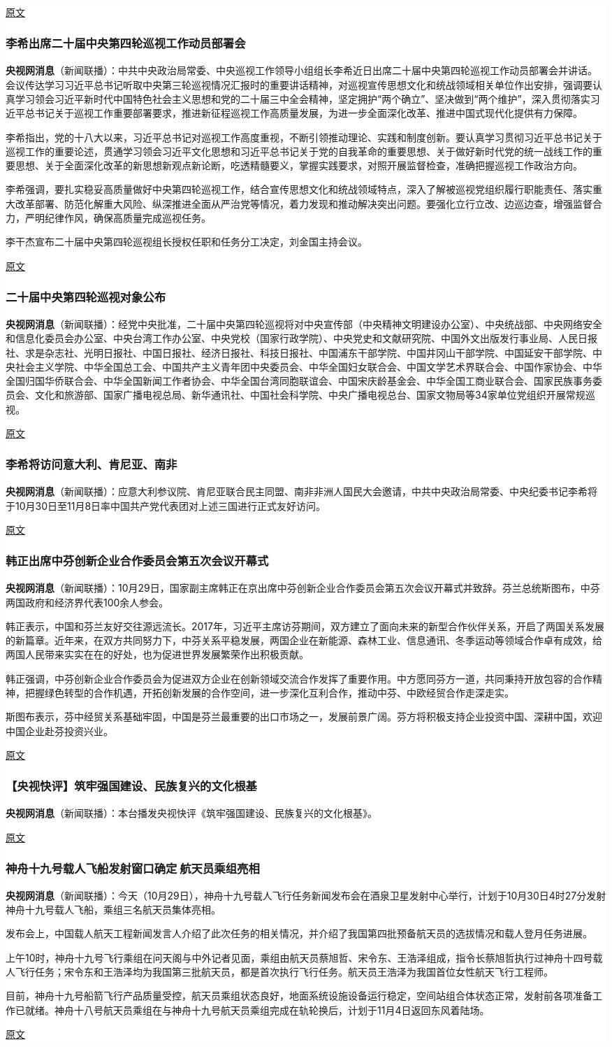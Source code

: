 [原文](https://tv.cctv.com/2024/10/29/VIDEso0OiOZh7Or10pdhHTGb241029.shtml)

### 李希出席二十届中央第四轮巡视工作动员部署会

<p><strong>央视网消息</strong>（新闻联播）：中共中央政治局常委、中央巡视工作领导小组组长李希近日出席二十届中央第四轮巡视工作动员部署会并讲话。会议传达学习习近平总书记听取中央第三轮巡视情况汇报时的重要讲话精神，对巡视宣传思想文化和统战领域相关单位作出安排，强调要认真学习领会习近平新时代中国特色社会主义思想和党的二十届三中全会精神，坚定拥护“两个确立”、坚决做到“两个维护”，深入贯彻落实习近平总书记关于巡视工作重要部署要求，推进新征程巡视工作高质量发展，为进一步全面深化改革、推进中国式现代化提供有力保障。</p><p>李希指出，党的十八大以来，习近平总书记对巡视工作高度重视，不断引领推动理论、实践和制度创新。要认真学习贯彻习近平总书记关于巡视工作的重要论述，贯通学习领会习近平文化思想和习近平总书记关于党的自我革命的重要思想、关于做好新时代党的统一战线工作的重要思想、关于全面深化改革的新思想新观点新论断，吃透精髓要义，掌握实践要求，对照开展监督检查，准确把握巡视工作政治方向。</p><p>李希强调，要扎实稳妥高质量做好中央第四轮巡视工作，结合宣传思想文化和统战领域特点，深入了解被巡视党组织履行职能责任、落实重大改革部署、防范化解重大风险、纵深推进全面从严治党等情况，着力发现和推动解决突出问题。要强化立行立改、边巡边查，增强监督合力，严明纪律作风，确保高质量完成巡视任务。</p><p>李干杰宣布二十届中央第四轮巡视组长授权任职和任务分工决定，刘金国主持会议。</p>

[原文](https://tv.cctv.com/2024/10/29/VIDEU2q4fqiBvtvZmEaO54Ub241029.shtml)

### 二十届中央第四轮巡视对象公布

<p><strong>央视网消息</strong>（新闻联播）：经党中央批准，二十届中央第四轮巡视将对中央宣传部（中央精神文明建设办公室）、中央统战部、中央网络安全和信息化委员会办公室、中央台湾工作办公室、中央党校（国家行政学院）、中央党史和文献研究院、中国外文出版发行事业局、人民日报社、求是杂志社、光明日报社、中国日报社、经济日报社、科技日报社、中国浦东干部学院、中国井冈山干部学院、中国延安干部学院、中央社会主义学院、中华全国总工会、中国共产主义青年团中央委员会、中华全国妇女联合会、中国文学艺术界联合会、中国作家协会、中华全国归国华侨联合会、中华全国新闻工作者协会、中华全国台湾同胞联谊会、中国宋庆龄基金会、中华全国工商业联合会、国家民族事务委员会、文化和旅游部、国家广播电视总局、新华通讯社、中国社会科学院、中央广播电视总台、国家文物局等34家单位党组织开展常规巡视。</p>

[原文](https://tv.cctv.com/2024/10/29/VIDEJuaMP7NuuJ6gcPMKe98f241029.shtml)

### 李希将访问意大利、肯尼亚、南非

<p><strong>央视网消息</strong>（新闻联播）：应意大利参议院、肯尼亚联合民主同盟、南非非洲人国民大会邀请，中共中央政治局常委、中央纪委书记李希将于10月30日至11月8日率中国共产党代表团对上述三国进行正式友好访问。</p>

[原文](https://tv.cctv.com/2024/10/29/VIDE8cJUe51oJtK3izvUiVU7241029.shtml)

### 韩正出席中芬创新企业合作委员会第五次会议开幕式

<p><strong>央视网消息</strong>（新闻联播）：10月29日，国家副主席韩正在京出席中芬创新企业合作委员会第五次会议开幕式并致辞。芬兰总统斯图布，中芬两国政府和经济界代表100余人参会。</p><p>韩正表示，中国和芬兰友好交往源远流长。2017年，习近平主席访芬期间，双方建立了面向未来的新型合作伙伴关系，开启了两国关系发展的新篇章。近年来，在双方共同努力下，中芬关系平稳发展，两国企业在新能源、森林工业、信息通讯、冬季运动等领域合作卓有成效，给两国人民带来实实在在的好处，也为促进世界发展繁荣作出积极贡献。</p><p>韩正强调，中芬创新企业合作委员会为促进双方企业在创新领域交流合作发挥了重要作用。中方愿同芬方一道，共同秉持开放包容的合作精神，把握绿色转型的合作机遇，开拓创新发展的合作空间，进一步深化互利合作，推动中芬、中欧经贸合作走深走实。</p><p>斯图布表示，芬中经贸关系基础牢固，中国是芬兰最重要的出口市场之一，发展前景广阔。芬方将积极支持企业投资中国、深耕中国，欢迎中国企业赴芬投资兴业。</p>

[原文](https://tv.cctv.com/2024/10/29/VIDEjnVgWztUwRtBjhWnGwg8241029.shtml)

### 【央视快评】筑牢强国建设、民族复兴的文化根基

<p><strong>央视网消息</strong>（新闻联播）：本台播发央视快评《筑牢强国建设、民族复兴的文化根基》。</p>

[原文](https://tv.cctv.com/2024/10/29/VIDEKUMzz3B38CVIY1x5kOfk241029.shtml)

### 神舟十九号载人飞船发射窗口确定 航天员乘组亮相

<p><strong>央视网消息</strong>（新闻联播）：今天（10月29日），神舟十九号载人飞行任务新闻发布会在酒泉卫星发射中心举行，计划于10月30日4时27分发射神舟十九号载人飞船，乘组三名航天员集体亮相。</p><p>发布会上，中国载人航天工程新闻发言人介绍了此次任务的相关情况，并介绍了我国第四批预备航天员的选拔情况和载人登月任务进展。</p><p>上午10时，神舟十九号飞行乘组在问天阁与中外记者见面，乘组由航天员蔡旭哲、宋令东、王浩泽组成，指令长蔡旭哲执行过神舟十四号载人飞行任务；宋令东和王浩泽均为我国第三批航天员，都是首次执行飞行任务。航天员王浩泽为我国首位女性航天飞行工程师。</p><p>目前，神舟十九号船箭飞行产品质量受控，航天员乘组状态良好，地面系统设施设备运行稳定，空间站组合体状态正常，发射前各项准备工作已就绪。神舟十八号航天员乘组在与神舟十九号航天员乘组完成在轨轮换后，计划于11月4日返回东风着陆场。</p>

[原文](https://tv.cctv.com/2024/10/29/VIDEsdV3cW46fVtmOsf9amkT241029.shtml)
